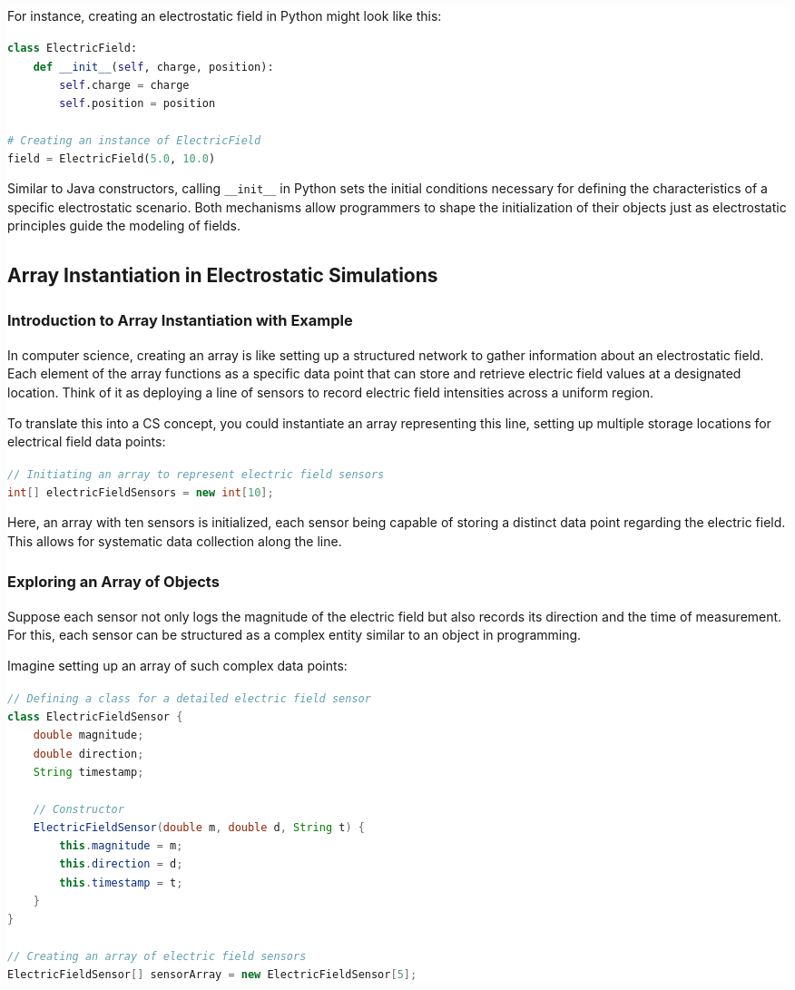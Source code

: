 For instance, creating an electrostatic field in Python might look like this:

```python
class ElectricField:
    def __init__(self, charge, position):
        self.charge = charge
        self.position = position

# Creating an instance of ElectricField
field = ElectricField(5.0, 10.0)
```

Similar to Java constructors, calling `__init__` in Python sets the initial conditions necessary for defining the characteristics of a specific electrostatic scenario. Both mechanisms allow programmers to shape the initialization of their objects just as electrostatic principles guide the modeling of fields.

## Array Instantiation in Electrostatic Simulations

### Introduction to Array Instantiation with Example
In computer science, creating an array is like setting up a structured network to gather information about an electrostatic field. Each element of the array functions as a specific data point that can store and retrieve electric field values at a designated location. Think of it as deploying a line of sensors to record electric field intensities across a uniform region.

To translate this into a CS concept, you could instantiate an array representing this line, setting up multiple storage locations for electrical field data points:

```java
// Initiating an array to represent electric field sensors
int[] electricFieldSensors = new int[10];
```

Here, an array with ten sensors is initialized, each sensor being capable of storing a distinct data point regarding the electric field. This allows for systematic data collection along the line.

### Exploring an Array of Objects
Suppose each sensor not only logs the magnitude of the electric field but also records its direction and the time of measurement. For this, each sensor can be structured as a complex entity similar to an object in programming. 

Imagine setting up an array of such complex data points:

```java
// Defining a class for a detailed electric field sensor
class ElectricFieldSensor {
    double magnitude;
    double direction;
    String timestamp;
    
    // Constructor
    ElectricFieldSensor(double m, double d, String t) {
        this.magnitude = m;
        this.direction = d;
        this.timestamp = t;
    }
}

// Creating an array of electric field sensors
ElectricFieldSensor[] sensorArray = new ElectricFieldSensor[5];
```

